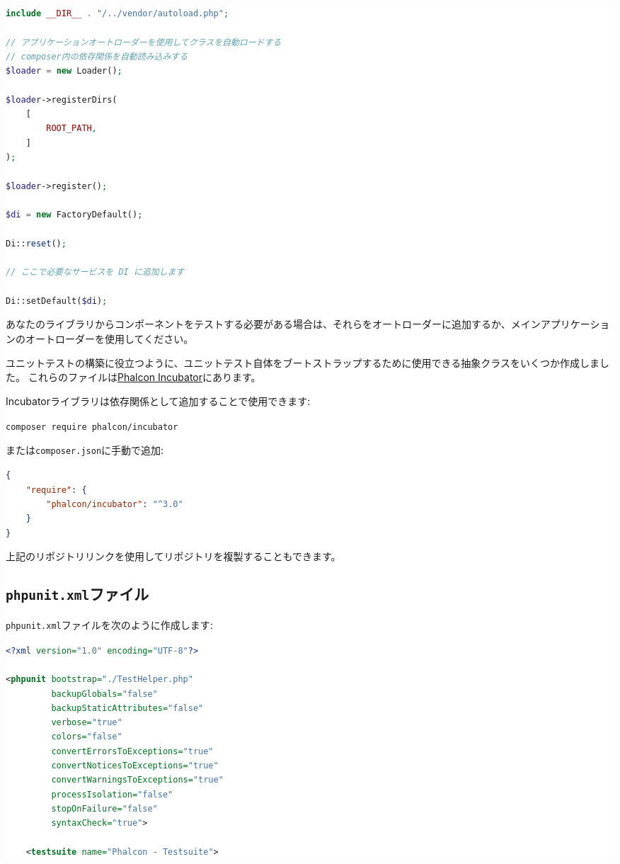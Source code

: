 ```php
include __DIR__ . "/../vendor/autoload.php";

// アプリケーションオートローダーを使用してクラスを自動ロードする
// composer内の依存関係を自動読み込みする
$loader = new Loader();

$loader->registerDirs(
    [
        ROOT_PATH,
    ]
);

$loader->register();

$di = new FactoryDefault();

Di::reset();

// ここで必要なサービスを DI に追加します

Di::setDefault($di);
```

あなたのライブラリからコンポーネントをテストする必要がある場合は、それらをオートローダーに追加するか、メインアプリケーションのオートローダーを使用してください。

ユニットテストの構築に役立つように、ユニットテスト自体をブートストラップするために使用できる抽象クラスをいくつか作成しました。 これらのファイルは[Phalcon Incubator](https://github.com/phalcon/incubator)にあります。

Incubatorライブラリは依存関係として追加することで使用できます:

```bash
composer require phalcon/incubator
```

または`composer.json`に手動で追加:

```json
{
    "require": {
        "phalcon/incubator": "^3.0"
    }
}
```

上記のリポジトリリンクを使用してリポジトリを複製することもできます。

<a name='phpunit-config'></a>

## `phpunit.xml`ファイル

`phpunit.xml`ファイルを次のように作成します:

```xml
<?xml version="1.0" encoding="UTF-8"?>

<phpunit bootstrap="./TestHelper.php"
         backupGlobals="false"
         backupStaticAttributes="false"
         verbose="true"
         colors="false"
         convertErrorsToExceptions="true"
         convertNoticesToExceptions="true"
         convertWarningsToExceptions="true"
         processIsolation="false"
         stopOnFailure="false"
         syntaxCheck="true">

    <testsuite name="Phalcon - Testsuite">
```